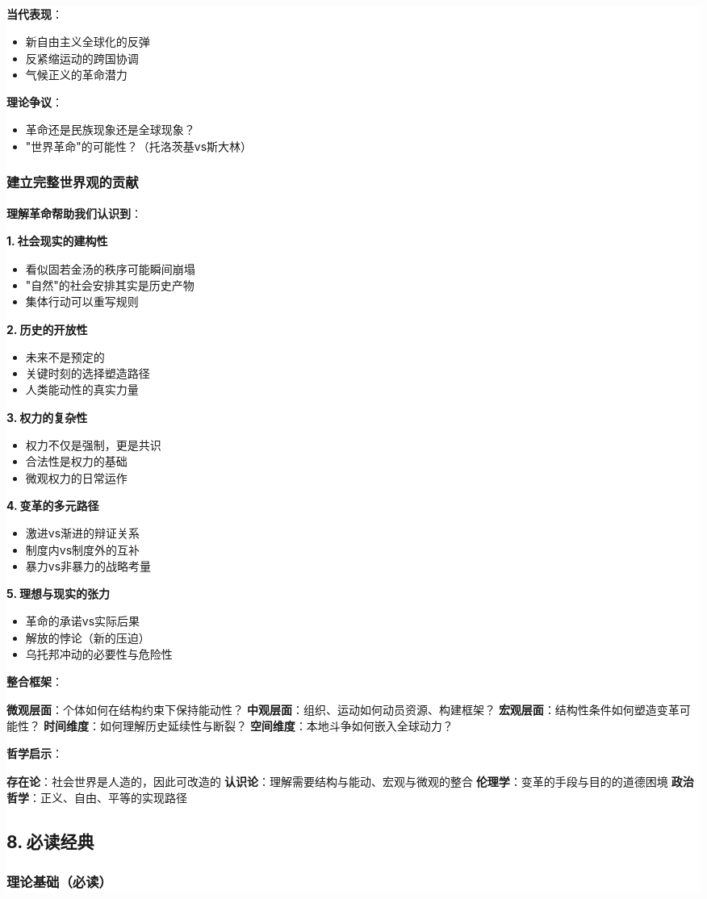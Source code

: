 **当代表现**：
- 新自由主义全球化的反弹
- 反紧缩运动的跨国协调
- 气候正义的革命潜力

**理论争议**：
- 革命还是民族现象还是全球现象？
- "世界革命"的可能性？（托洛茨基vs斯大林）

### 建立完整世界观的贡献

**理解革命帮助我们认识到**：

**1. 社会现实的建构性**
- 看似固若金汤的秩序可能瞬间崩塌
- "自然"的社会安排其实是历史产物
- 集体行动可以重写规则

**2. 历史的开放性**
- 未来不是预定的
- 关键时刻的选择塑造路径
- 人类能动性的真实力量

**3. 权力的复杂性**
- 权力不仅是强制，更是共识
- 合法性是权力的基础
- 微观权力的日常运作

**4. 变革的多元路径**
- 激进vs渐进的辩证关系
- 制度内vs制度外的互补
- 暴力vs非暴力的战略考量

**5. 理想与现实的张力**
- 革命的承诺vs实际后果
- 解放的悖论（新的压迫）
- 乌托邦冲动的必要性与危险性

**整合框架**：

**微观层面**：个体如何在结构约束下保持能动性？
**中观层面**：组织、运动如何动员资源、构建框架？
**宏观层面**：结构性条件如何塑造变革可能性？
**时间维度**：如何理解历史延续性与断裂？
**空间维度**：本地斗争如何嵌入全球动力？

**哲学启示**：

**存在论**：社会世界是人造的，因此可改造的
**认识论**：理解需要结构与能动、宏观与微观的整合
**伦理学**：变革的手段与目的的道德困境
**政治哲学**：正义、自由、平等的实现路径

## 8. 必读经典

### 理论基础（必读）
